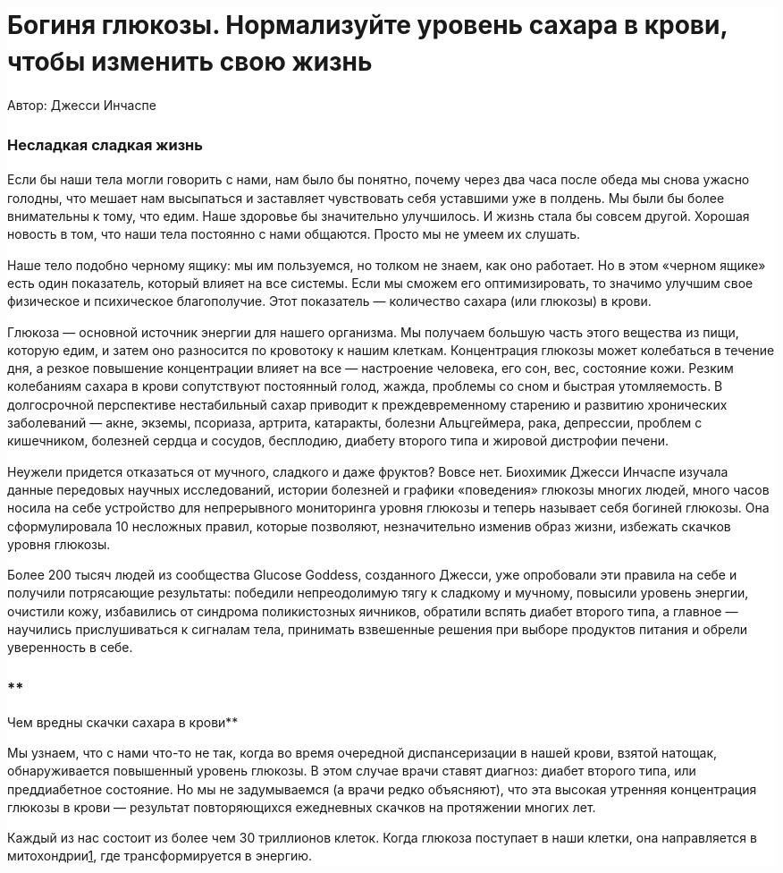 # Богиня глюкозы. Нормализуйте уровень сахара в крови, чтобы изменить свою жизнь

Автор: Джесси Инчаспе 

### **Несладкая сладкая жизнь**

Если бы наши тела могли говорить с нами, нам было бы понятно, почему через два часа после обеда мы снова ужасно голодны, что мешает нам высыпаться и заставляет чувствовать себя уставшими уже в полдень. Мы были бы более внимательны к тому, что едим. Наше здоровье бы значительно улучшилось. И жизнь стала бы совсем другой. Хорошая новость в том, что наши тела постоянно с нами общаются. Просто мы не умеем их слушать. 

Наше тело подобно черному ящику: мы им пользуемся, но толком не знаем, как оно работает. Но в этом «черном ящике» есть один показатель, который влияет на все системы. Если мы сможем его оптимизировать, то значимо улучшим свое физическое и психическое благополучие. Этот показатель — количество сахара (или глюкозы) в крови. 

Глюкоза — основной источник энергии для нашего организма. Мы получаем большую часть этого вещества из пищи, которую едим, и затем оно разносится по кровотоку к нашим клеткам. Концентрация глюкозы может колебаться в течение дня, а резкое повышение концентрации влияет на все — настроение человека, его сон, вес, состояние кожи. Резким колебаниям сахара в крови сопутствуют постоянный голод, жажда, проблемы со сном и быстрая утомляемость. В долгосрочной перспективе нестабильный сахар приводит к преждевременному старению и развитию хронических заболеваний — акне, экземы, псориаза, артрита, катаракты, болезни Альцгеймера, рака, депрессии, проблем с кишечником, болезней сердца и сосудов, бесплодию, диабету второго типа и жировой дистрофии печени.

Неужели придется отказаться от мучного, сладкого и даже фруктов? Вовсе нет. Биохимик Джесси Инчаспе изучала данные передовых научных исследований, истории болезней и графики «поведения» глюкозы многих людей, много часов носила на себе устройство для непрерывного мониторинга уровня глюкозы и теперь называет себя богиней глюкозы. Она сформулировала 10 несложных правил, которые позволяют, незначительно изменив образ жизни, избежать скачков уровня глюкозы.

Более 200 тысяч людей из сообщества Glucose Goddess, созданного Джесси, уже опробовали эти правила на себе и получили потрясающие результаты: победили непреодолимую тягу к сладкому и мучному, повысили уровень энергии, очистили кожу, избавились от синдрома поликистозных яичников, обратили вспять диабет второго типа, а главное — научились прислушиваться к сигналам тела, принимать взвешенные решения при выборе продуктов питания и обрели уверенность в себе.

### \**

Чем вредны скачки сахара в крови\*\*

Мы узнаем, что с нами что-то не так, когда во время очередной диспансеризации в нашей крови, взятой натощак, обнаруживается повышенный уровень глюкозы. В этом случае врачи ставят диагноз: диабет второго типа, или преддиабетное состояние. Но мы не задумываемся (а врачи редко объясняют), что эта высокая утренняя концентрация глюкозы в крови — результат повторяющихся ежедневных скачков на протяжении многих лет. 

Каждый из нас состоит из более чем 30 триллионов клеток. Когда глюкоза поступает в наши клетки, она направляется в митохондрии[1](http://127.0.0.1:8080/1018_EPUB/OEBPS/Text/#down1), где трансформируется в энергию. 
